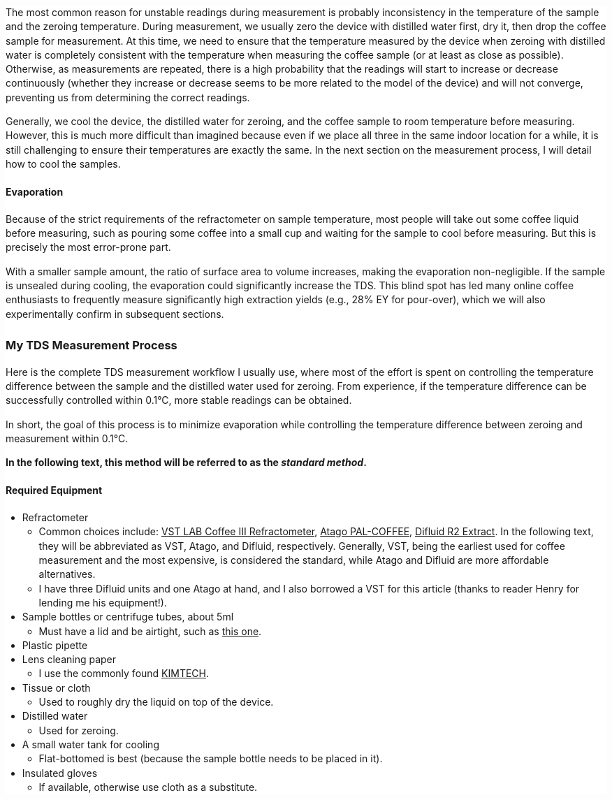 The most common reason for unstable readings during measurement is probably inconsistency in the temperature of the sample and the zeroing temperature. During measurement, we usually zero the device with distilled water first, dry it, then drop the coffee sample for measurement. At this time, we need to ensure that the temperature measured by the device when zeroing with distilled water is completely consistent with the temperature when measuring the coffee sample (or at least as close as possible). Otherwise, as measurements are repeated, there is a high probability that the readings will start to increase or decrease continuously (whether they increase or decrease seems to be more related to the model of the device) and will not converge, preventing us from determining the correct readings.

Generally, we cool the device, the distilled water for zeroing, and the coffee sample to room temperature before measuring. However, this is much more difficult than imagined because even if we place all three in the same indoor location for a while, it is still challenging to ensure their temperatures are exactly the same. In the next section on the measurement process, I will detail how to cool the samples.

#### Evaporation

Because of the strict requirements of the refractometer on sample temperature, most people will take out some coffee liquid before measuring, such as pouring some coffee into a small cup and waiting for the sample to cool before measuring. But this is precisely the most error-prone part.

With a smaller sample amount, the ratio of surface area to volume increases, making the evaporation non-negligible. If the sample is unsealed during cooling, the evaporation could significantly increase the TDS. This blind spot has led many online coffee enthusiasts to frequently measure significantly high extraction yields (e.g., 28% EY for pour-over), which we will also experimentally confirm in subsequent sections.

### My TDS Measurement Process

Here is the complete TDS measurement workflow I usually use, where most of the effort is spent on controlling the temperature difference between the sample and the distilled water used for zeroing. From experience, if the temperature difference can be successfully controlled within 0.1°C, more stable readings can be obtained.

In short, the goal of this process is to minimize evaporation while controlling the temperature difference between zeroing and measurement within 0.1°C.

**In the following text, this method will be referred to as the *standard method*.**

#### Required Equipment

-   Refractometer
    -   Common choices include: [VST LAB Coffee III Refractometer](https://store.vstapps.com/products/vst-lab-coffee-iii-refractometer-2022), [Atago PAL-COFFEE](https://www.atago.net/product/?l=en&k=CCF59218), [Difluid R2 Extract](https://digitizefluid.com/products/r2-extract). In the following text, they will be abbreviated as VST, Atago, and Difluid, respectively. Generally, VST, being the earliest used for coffee measurement and the most expensive, is considered the standard, while Atago and Difluid are more affordable alternatives.
    -   I have three Difluid units and one Atago at hand, and I also borrowed a VST for this article (thanks to reader Henry for lending me his equipment!).
-   Sample bottles or centrifuge tubes, about 5ml
    -   Must have a lid and be airtight, such as [this one](https://dgs.com.tw/product/G13570-12331/G13570-15450).
-   Plastic pipette
-   Lens cleaning paper
    -   I use the commonly found [KIMTECH](https://dgs.com.tw/product/headCode/D4EK-34155?gad_source=1&gclid=CjwKCAjwh4-wBhB3EiwAeJsppLfi6upKbFThMP-3fdZV0rOvTJRKJSDgiNxXNzMFcjkdnUVoZQnVrBoCA3wQAvD_BwE).
-   Tissue or cloth
    -   Used to roughly dry the liquid on top of the device.
-   Distilled water
    -   Used for zeroing.
-   A small water tank for cooling
    -   Flat-bottomed is best (because the sample bottle needs to be placed in it).
-   Insulated gloves
    -   If available, otherwise use cloth as a substitute.
